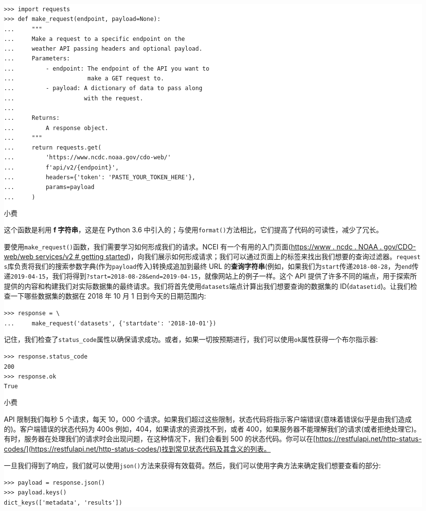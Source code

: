 ```
>>> import requests
>>> def make_request(endpoint, payload=None):
...     """
...     Make a request to a specific endpoint on the 
...     weather API passing headers and optional payload.
...     Parameters:
...         - endpoint: The endpoint of the API you want to 
...                     make a GET request to.
...         - payload: A dictionary of data to pass along 
...                    with the request.
...     
...     Returns:
...         A response object.
...     """
...     return requests.get(
...         'https://www.ncdc.noaa.gov/cdo-web/'
...         f'api/v2/{endpoint}',
...         headers={'token': 'PASTE_YOUR_TOKEN_HERE'},
...         params=payload
...     )
```

小费

这个函数是利用 **f 字符串**，这是在 Python 3.6 中引入的；与使用`format()`方法相比，它们提高了代码的可读性，减少了冗长。

要使用`make_request()`函数，我们需要学习如何形成我们的请求。NCEI 有一个有用的入门页面([https://www . ncdc . NOAA . gov/CDO-web/web services/v2 # getting started](https://www.ncdc.noaa.gov/cdo-web/webservices/v2#gettingStarted))，向我们展示如何形成请求；我们可以通过页面上的标签来找出我们想要的查询过滤器。`requests`库负责将我们的搜索参数字典(作为`payload`传入)转换成追加到最终 URL 的**查询字符串**(例如，如果我们为`start`传递`2018-08-28`，为`end`传递`2019-04-15`，我们将得到`?start=2018-08-28&end=2019-04-15`，就像网站上的例子一样。这个 API 提供了许多不同的端点，用于探索所提供的内容和构建我们对实际数据集的最终请求。我们将首先使用`datasets`端点计算出我们想要查询的数据集的 ID(`datasetid`)。让我们检查一下哪些数据集的数据在 2018 年 10 月 1 日到今天的日期范围内:

```
>>> response = \
...     make_request('datasets', {'startdate': '2018-10-01'})
```

记住，我们检查了`status_code`属性以确保请求成功。或者，如果一切按预期进行，我们可以使用`ok`属性获得一个布尔指示器:

```
>>> response.status_code
200
>>> response.ok
True
```

小费

API 限制我们每秒 5 个请求，每天 10，000 个请求。如果我们超过这些限制，状态代码将指示客户端错误(意味着错误似乎是由我们造成的)。客户端错误的状态代码为 400s 例如，404，如果请求的资源找不到，或者 400，如果服务器不能理解我们的请求(或者拒绝处理它)。有时，服务器在处理我们的请求时会出现问题，在这种情况下，我们会看到 500 的状态代码。你可以在[https://restfulapi.net/http-status-codes/](https://restfulapi.net/http-status-codes/)找到常见状态代码及其含义的列表。

一旦我们得到了响应，我们就可以使用`json()`方法来获得有效载荷。然后，我们可以使用字典方法来确定我们想要查看的部分:

```
>>> payload = response.json()
>>> payload.keys()
dict_keys(['metadata', 'results'])
```
